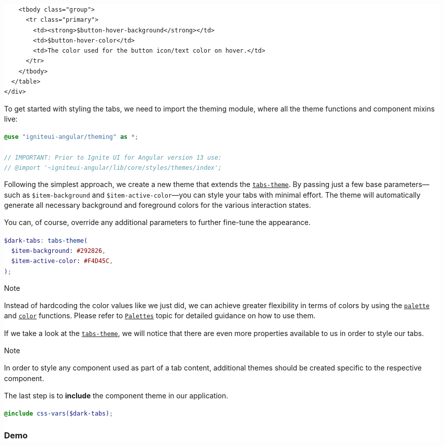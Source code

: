         <tbody class="group">
          <tr class="primary">
            <td><strong>$button-hover-background</strong></td>
            <td>$button-hover-color</td>
            <td>The color used for the button icon/text color on hover.</td>
          </tr>
        </tbody>
      </table>
    </div>
  </div>
</div>


To get started with styling the tabs, we need to import the theming module, where all the theme functions and component mixins live:

```scss
@use "igniteui-angular/theming" as *;

// IMPORTANT: Prior to Ignite UI for Angular version 13 use:
// @import '~igniteui-angular/lib/core/styles/themes/index';
``` 

Following the simplest approach, we create a new theme that extends the [`tabs-theme`]({environment:sassApiUrl}/index.html#function-tabs-theme). By passing just a few base parameters—such as `$item-background` and `$item-active-color`—you can style your tabs with minimal effort. The theme will automatically generate all necessary background and foreground colors for the various interaction states.

You can, of course, override any additional parameters to further fine-tune the appearance.

```scss
$dark-tabs: tabs-theme(
  $item-background: #292826,
  $item-active-color: #F4D45C,
);
```

>[!NOTE]
>Instead of hardcoding the color values like we just did, we can achieve greater flexibility in terms of colors by using the [`palette`]({environment:sassApiUrl}/index.html#function-palette) and [`color`]({environment:sassApiUrl}/index.html#function-color) functions. Please refer to [`Palettes`](/themes/sass/palettes.md) topic for detailed guidance on how to use them.

If we take a look at the [`tabs-theme`]({environment:sassApiUrl}/index.html#function-tabs-theme), we will notice that there are even more properties available to us in order to style our tabs.

> [!NOTE]
> In order to style any component used as part of a tab content, additional themes should be created specific to the respective component.

The last step is to **include** the component theme in our application.

```scss
@include css-vars($dark-tabs);
```

### Demo
